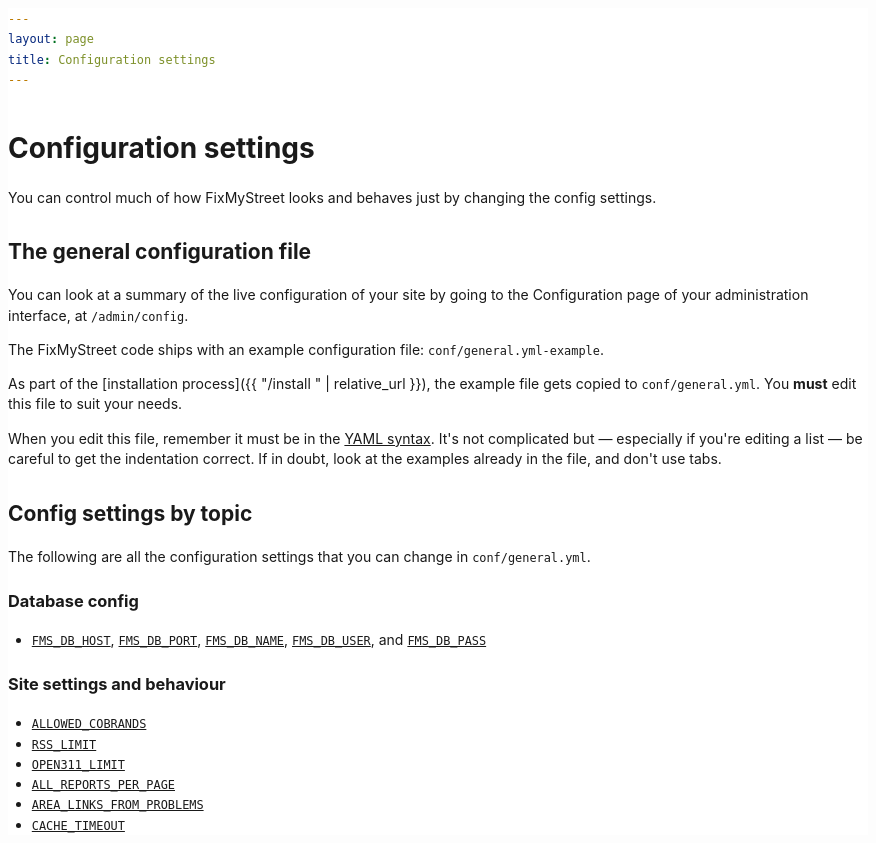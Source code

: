 ```yaml
---
layout: page
title: Configuration settings
---
```


# Configuration settings

<p class="lead">
    You can control much of how FixMyStreet looks and behaves just by 
    changing the config settings.
</p>

## The general configuration file

<div class="attention-box info">
You can look at a summary of the live configuration of your site by going to
the Configuration page of your administration interface, at
<code>/admin/config</code>.
</div>

The FixMyStreet code ships with an example configuration file:
`conf/general.yml-example`.

As part of the [installation process]({{ "/install " | relative_url }}), the example
file gets copied to `conf/general.yml`. You **must** edit this file to suit
your needs.

When you edit this file, remember it must be in the <a
href="http://yaml.org">YAML syntax</a>. It's not complicated but &mdash;
especially if you're editing a list &mdash; be careful to get the indentation
correct. If in doubt, look at the examples already in the file, and don't use
tabs.

## Config settings by topic

The following are all the configuration settings that you can change in `conf/general.yml`.

### Database config

* <code><a href="#fms_db_host">FMS_DB_HOST</a></code>,
<code><a href="#fms_db_port">FMS_DB_PORT</a></code>,
<code><a href="#fms_db_name">FMS_DB_NAME</a></code>,
<code><a href="#fms_db_user">FMS_DB_USER</a></code>, and
<code><a href="#fms_db_pass">FMS_DB_PASS</a></code>

### Site settings and behaviour

* <code><a href="#allowed_cobrands">ALLOWED_COBRANDS</a></code>
* <code><a href="#rss_limit">RSS_LIMIT</a></code>
* <code><a href="#open311_limit">OPEN311_LIMIT</a></code>
* <code><a href="#all_reports_per_page">ALL_REPORTS_PER_PAGE</a></code>
* <code><a href="#area_links_from_problems">AREA_LINKS_FROM_PROBLEMS</a></code>
* <code><a href="#cache_timeout">CACHE_TIMEOUT</a></code>
